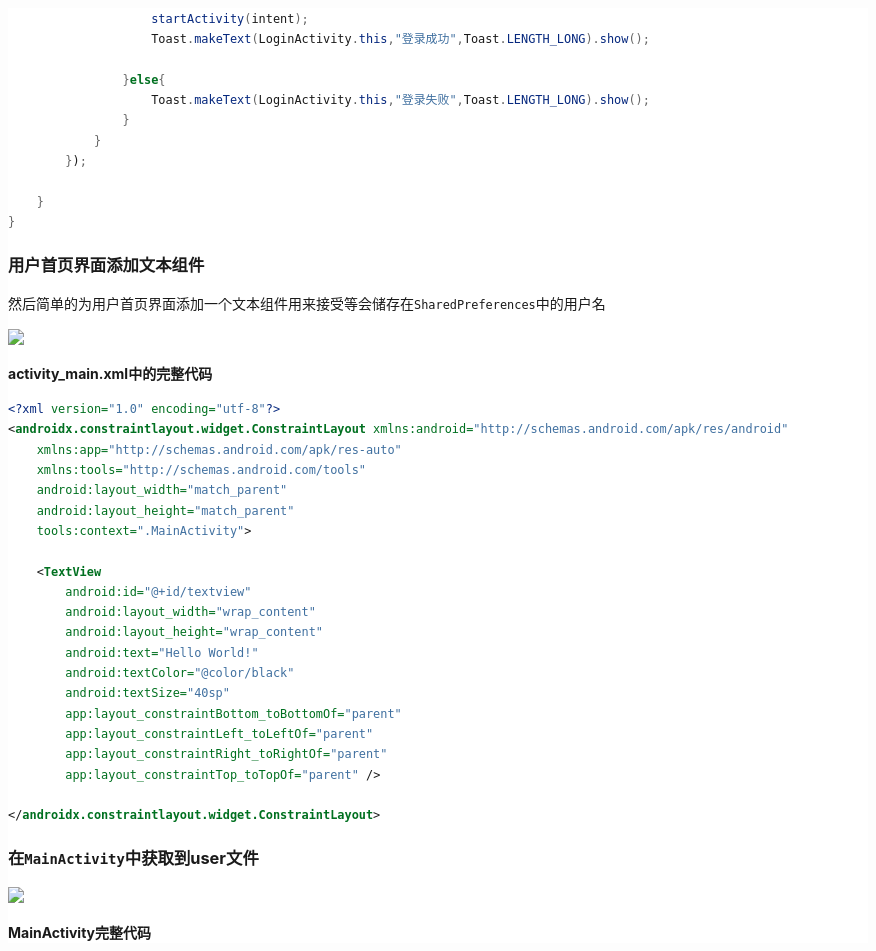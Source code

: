 ```java
                    startActivity(intent);
                    Toast.makeText(LoginActivity.this,"登录成功",Toast.LENGTH_LONG).show();

                }else{
                    Toast.makeText(LoginActivity.this,"登录失败",Toast.LENGTH_LONG).show();
                }
            }
        });

    }
}
```

### 用户首页界面添加文本组件

然后简单的为用户首页界面添加一个文本组件用来接受等会储存在`SharedPreferences`中的用户名

![](http://starrylixu.oss-cn-beijing.aliyuncs.com/562ca03b24b4783667ca3eb089f57fcf.png)

**activity_main.xml中的完整代码**

```xml
<?xml version="1.0" encoding="utf-8"?>
<androidx.constraintlayout.widget.ConstraintLayout xmlns:android="http://schemas.android.com/apk/res/android"
    xmlns:app="http://schemas.android.com/apk/res-auto"
    xmlns:tools="http://schemas.android.com/tools"
    android:layout_width="match_parent"
    android:layout_height="match_parent"
    tools:context=".MainActivity">

    <TextView
        android:id="@+id/textview"
        android:layout_width="wrap_content"
        android:layout_height="wrap_content"
        android:text="Hello World!"
        android:textColor="@color/black"
        android:textSize="40sp"
        app:layout_constraintBottom_toBottomOf="parent"
        app:layout_constraintLeft_toLeftOf="parent"
        app:layout_constraintRight_toRightOf="parent"
        app:layout_constraintTop_toTopOf="parent" />

</androidx.constraintlayout.widget.ConstraintLayout>
```

### 在`MainActivity`中获取到user文件

![](http://starrylixu.oss-cn-beijing.aliyuncs.com/7ade45b270a86fbf1e7f6782231fd666.png)

**MainActivity完整代码**

